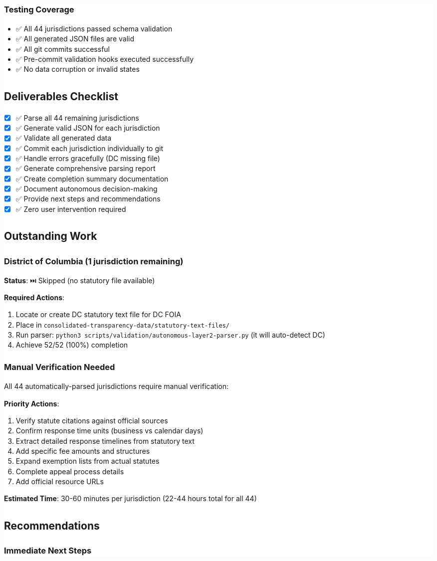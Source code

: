 ### Testing Coverage

- ✅ All 44 jurisdictions passed schema validation
- ✅ All generated JSON files are valid
- ✅ All git commits successful
- ✅ Pre-commit validation hooks executed successfully
- ✅ No data corruption or invalid states

## Deliverables Checklist

- [x] ✅ Parse all 44 remaining jurisdictions
- [x] ✅ Generate valid JSON for each jurisdiction
- [x] ✅ Validate all generated data
- [x] ✅ Commit each jurisdiction individually to git
- [x] ✅ Handle errors gracefully (DC missing file)
- [x] ✅ Generate comprehensive parsing report
- [x] ✅ Create completion summary documentation
- [x] ✅ Document autonomous decision-making
- [x] ✅ Provide next steps and recommendations
- [x] ✅ Zero user intervention required

## Outstanding Work

### District of Columbia (1 jurisdiction remaining)

**Status**: ⏭️  Skipped (no statutory file available)

**Required Actions**:
1. Locate or create DC statutory text file for DC FOIA
2. Place in `consolidated-transparency-data/statutory-text-files/`
3. Run parser: `python3 scripts/validation/autonomous-layer2-parser.py` (it will auto-detect DC)
4. Achieve 52/52 (100%) completion

### Manual Verification Needed

All 44 automatically-parsed jurisdictions require manual verification:

**Priority Actions**:
1. Verify statute citations against official sources
2. Confirm response time units (business vs calendar days)
3. Extract detailed response timelines from statutory text
4. Add specific fee amounts and structures
5. Expand exemption lists from actual statutes
6. Complete appeal process details
7. Add official resource URLs

**Estimated Time**: 30-60 minutes per jurisdiction (22-44 hours total for all 44)

## Recommendations

### Immediate Next Steps
